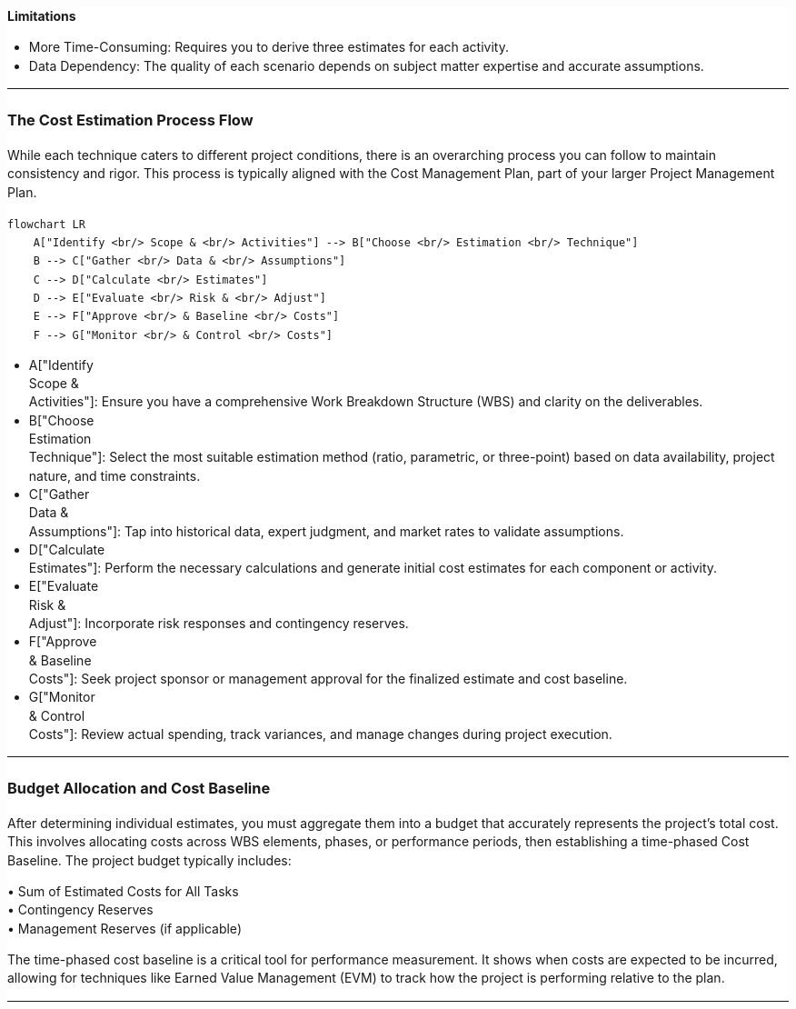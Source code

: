 **Limitations**  
- More Time-Consuming: Requires you to derive three estimates for each activity.  
- Data Dependency: The quality of each scenario depends on subject matter expertise and accurate assumptions.  

---

### The Cost Estimation Process Flow

While each technique caters to different project conditions, there is an overarching process you can follow to maintain consistency and rigor. This process is typically aligned with the Cost Management Plan, part of your larger Project Management Plan.

```mermaid
flowchart LR
    A["Identify <br/> Scope & <br/> Activities"] --> B["Choose <br/> Estimation <br/> Technique"]
    B --> C["Gather <br/> Data & <br/> Assumptions"]
    C --> D["Calculate <br/> Estimates"]
    D --> E["Evaluate <br/> Risk & <br/> Adjust"]
    E --> F["Approve <br/> & Baseline <br/> Costs"]
    F --> G["Monitor <br/> & Control <br/> Costs"]
```

- A["Identify <br/> Scope & <br/> Activities"]: Ensure you have a comprehensive Work Breakdown Structure (WBS) and clarity on the deliverables.  
- B["Choose <br/> Estimation <br/> Technique"]: Select the most suitable estimation method (ratio, parametric, or three-point) based on data availability, project nature, and time constraints.  
- C["Gather <br/> Data & <br/> Assumptions"]: Tap into historical data, expert judgment, and market rates to validate assumptions.  
- D["Calculate <br/> Estimates"]: Perform the necessary calculations and generate initial cost estimates for each component or activity.  
- E["Evaluate <br/> Risk & <br/> Adjust"]: Incorporate risk responses and contingency reserves.  
- F["Approve <br/> & Baseline <br/> Costs"]: Seek project sponsor or management approval for the finalized estimate and cost baseline.  
- G["Monitor <br/> & Control <br/> Costs"]: Review actual spending, track variances, and manage changes during project execution.

---

### Budget Allocation and Cost Baseline

After determining individual estimates, you must aggregate them into a budget that accurately represents the project’s total cost. This involves allocating costs across WBS elements, phases, or performance periods, then establishing a time-phased Cost Baseline. The project budget typically includes:

• Sum of Estimated Costs for All Tasks  
• Contingency Reserves  
• Management Reserves (if applicable)

The time-phased cost baseline is a critical tool for performance measurement. It shows when costs are expected to be incurred, allowing for techniques like Earned Value Management (EVM) to track how the project is performing relative to the plan.

---
